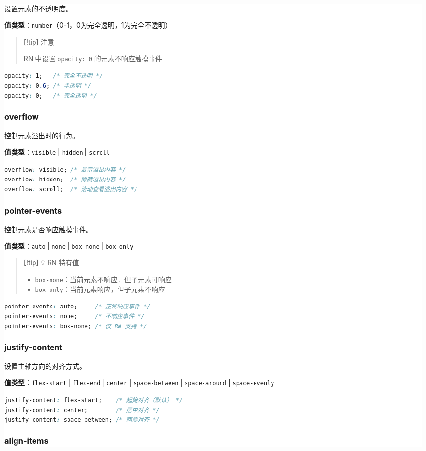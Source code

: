 设置元素的不透明度。

**值类型**：`number`（0-1，0为完全透明，1为完全不透明）

> [!tip] 注意
>
> RN 中设置 `opacity: 0` 的元素不响应触摸事件

```css
opacity: 1;   /* 完全不透明 */
opacity: 0.6; /* 半透明 */
opacity: 0;   /* 完全透明 */
```

### overflow

控制元素溢出时的行为。

**值类型**：`visible` | `hidden` | `scroll`

```css
overflow: visible; /* 显示溢出内容 */
overflow: hidden;  /* 隐藏溢出内容 */
overflow: scroll;  /* 滚动查看溢出内容 */
```

### pointer-events

控制元素是否响应触摸事件。

**值类型**：`auto` | `none` | `box-none` <badge type="tip" text="RN" /> | `box-only` <badge text="RN" />

> [!tip] 💡 RN 特有值
>
> - `box-none`：当前元素不响应，但子元素可响应
> - `box-only`：当前元素响应，但子元素不响应

```css
pointer-events: auto;     /* 正常响应事件 */
pointer-events: none;     /* 不响应事件 */
pointer-events: box-none; /* 仅 RN 支持 */
```

### justify-content

设置主轴方向的对齐方式。

**值类型**：`flex-start` | `flex-end` | `center` | `space-between` | `space-around` | `space-evenly`

```css
justify-content: flex-start;    /* 起始对齐（默认） */
justify-content: center;        /* 居中对齐 */
justify-content: space-between; /* 两端对齐 */
```

### align-items

